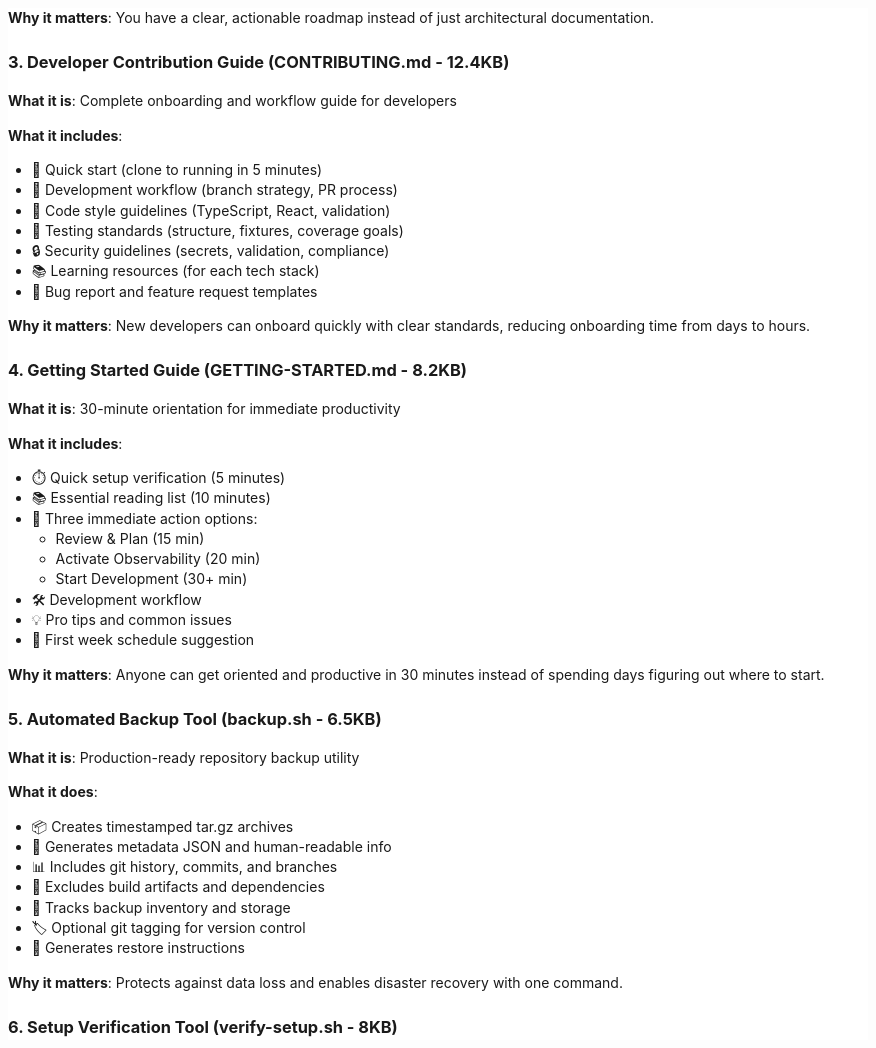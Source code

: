 **Why it matters**: You have a clear, actionable roadmap instead of just architectural documentation.

### 3. Developer Contribution Guide (CONTRIBUTING.md - 12.4KB)

**What it is**: Complete onboarding and workflow guide for developers

**What it includes**:
- 🚀 Quick start (clone to running in 5 minutes)
- 🔄 Development workflow (branch strategy, PR process)
- 🎨 Code style guidelines (TypeScript, React, validation)
- 🧪 Testing standards (structure, fixtures, coverage goals)
- 🔒 Security guidelines (secrets, validation, compliance)
- 📚 Learning resources (for each tech stack)
- 🐛 Bug report and feature request templates

**Why it matters**: New developers can onboard quickly with clear standards, reducing onboarding time from days to hours.

### 4. Getting Started Guide (GETTING-STARTED.md - 8.2KB)

**What it is**: 30-minute orientation for immediate productivity

**What it includes**:
- ⏱️ Quick setup verification (5 minutes)
- 📚 Essential reading list (10 minutes)
- 🎯 Three immediate action options:
  - Review & Plan (15 min)
  - Activate Observability (20 min)
  - Start Development (30+ min)
- 🛠️ Development workflow
- 💡 Pro tips and common issues
- 📅 First week schedule suggestion

**Why it matters**: Anyone can get oriented and productive in 30 minutes instead of spending days figuring out where to start.

### 5. Automated Backup Tool (backup.sh - 6.5KB)

**What it is**: Production-ready repository backup utility

**What it does**:
- 📦 Creates timestamped tar.gz archives
- 📝 Generates metadata JSON and human-readable info
- 📊 Includes git history, commits, and branches
- 🚫 Excludes build artifacts and dependencies
- 📁 Tracks backup inventory and storage
- 🏷️ Optional git tagging for version control
- 📖 Generates restore instructions

**Why it matters**: Protects against data loss and enables disaster recovery with one command.

### 6. Setup Verification Tool (verify-setup.sh - 8KB)
